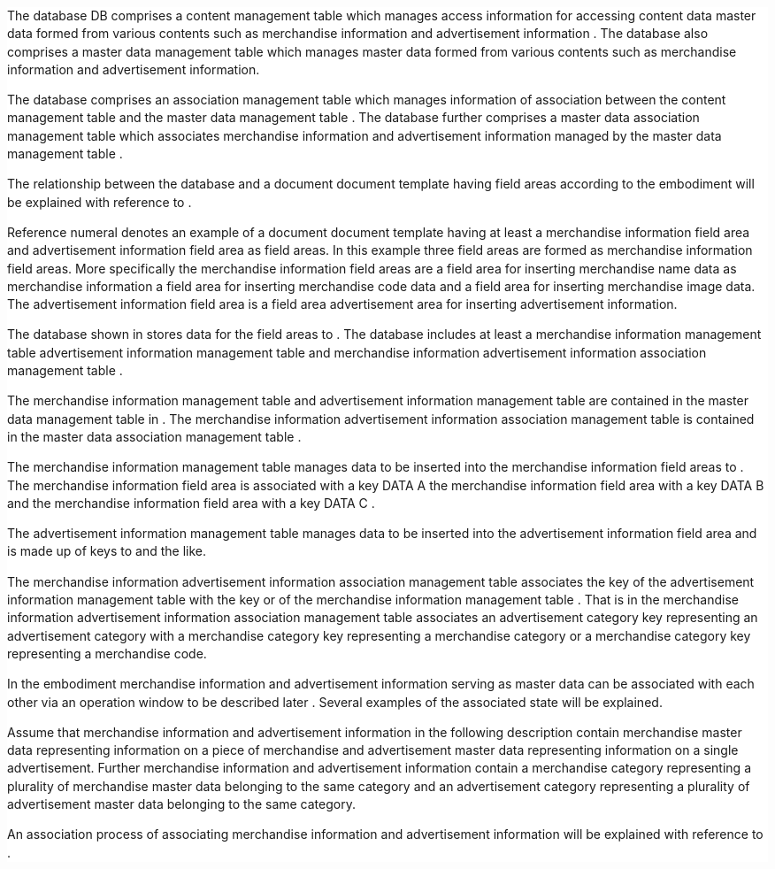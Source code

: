 The database DB comprises a content management table which manages access information for accessing content data master data formed from various contents such as merchandise information and advertisement information . The database also comprises a master data management table which manages master data formed from various contents such as merchandise information and advertisement information.

The database comprises an association management table which manages information of association between the content management table and the master data management table . The database further comprises a master data association management table which associates merchandise information and advertisement information managed by the master data management table .

The relationship between the database and a document document template having field areas according to the embodiment will be explained with reference to .

Reference numeral denotes an example of a document document template having at least a merchandise information field area and advertisement information field area as field areas. In this example three field areas are formed as merchandise information field areas. More specifically the merchandise information field areas are a field area for inserting merchandise name data as merchandise information a field area for inserting merchandise code data and a field area for inserting merchandise image data. The advertisement information field area is a field area advertisement area for inserting advertisement information.

The database shown in stores data for the field areas to . The database includes at least a merchandise information management table advertisement information management table and merchandise information advertisement information association management table .

The merchandise information management table and advertisement information management table are contained in the master data management table in . The merchandise information advertisement information association management table is contained in the master data association management table .

The merchandise information management table manages data to be inserted into the merchandise information field areas to . The merchandise information field area is associated with a key DATA A the merchandise information field area with a key DATA B and the merchandise information field area with a key DATA C .

The advertisement information management table manages data to be inserted into the advertisement information field area and is made up of keys to and the like.

The merchandise information advertisement information association management table associates the key of the advertisement information management table with the key or of the merchandise information management table . That is in the merchandise information advertisement information association management table associates an advertisement category key representing an advertisement category with a merchandise category key representing a merchandise category or a merchandise category key representing a merchandise code.

In the embodiment merchandise information and advertisement information serving as master data can be associated with each other via an operation window to be described later . Several examples of the associated state will be explained.

Assume that merchandise information and advertisement information in the following description contain merchandise master data representing information on a piece of merchandise and advertisement master data representing information on a single advertisement. Further merchandise information and advertisement information contain a merchandise category representing a plurality of merchandise master data belonging to the same category and an advertisement category representing a plurality of advertisement master data belonging to the same category.

An association process of associating merchandise information and advertisement information will be explained with reference to .
